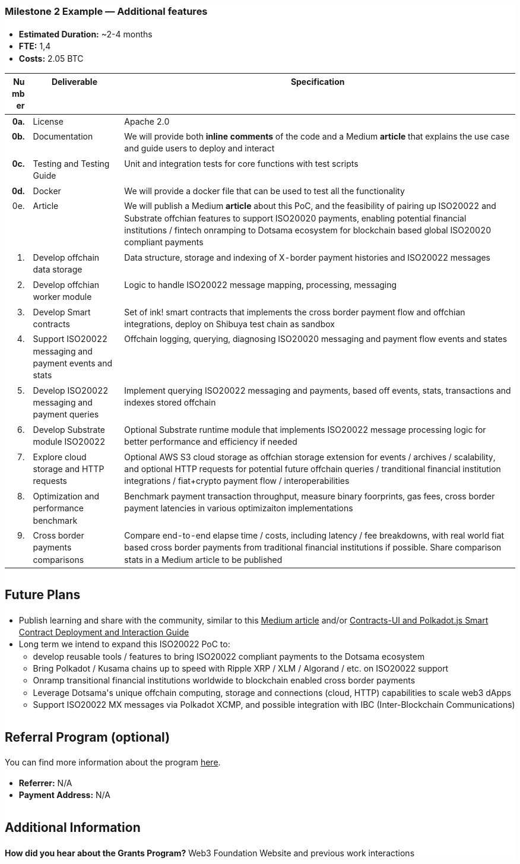 
### Milestone 2 Example — Additional features

- **Estimated Duration:** ~2-4 months
- **FTE:**  1,4
- **Costs:** 2.05 BTC

| Number | Deliverable | Specification |
| -----: | ----------- | ------------- |
| **0a.** | License | Apache 2.0 |
| **0b.** | Documentation | We will provide both **inline comments** of the code and a Medium **article** that explains the use case and guide users to deploy and interact |
| **0c.** | Testing and Testing Guide | Unit and integration tests for core functions with test scripts |
| **0d.** | Docker | We will provide a docker file that can be used to test all the functionality |
| 0e. | Article | We will publish a Medium **article** about this PoC, and the feasibility of pairing up ISO20022 and Substrate offchian features to support ISO20020 payments, enabling potential financial institutions / fintech onramping to Dotsama ecosystem for blockchain based global ISO20020 compliant payments |
| 1. | Develop offchain data storage | Data structure, storage and indexing of X-border payment histories and ISO20022 messages |
| 2. | Develop offchian worker module | Logic to handle ISO20022 message mapping, processing, messaging |
| 3. | Develop Smart contracts | Set of ink! smart contracts that implements the cross border payment flow and offchian integrations, deploy on Shibuya test chain as sandbox |
| 4. | Support ISO20022 messaging and payment events and stats | Offchain logging, querying, diagnosing ISO20020 messaging and payment flow events and states |
| 5. | Develop ISO20022 messaging and payment queries | Implement querying ISO20022 messaging and payments, based off events, stats, transactions and indexes stored offchain |
| 6. | Develop Substrate module ISO20022 | Optional Substrate runtime module that implements ISO20022 message processing logic for better performance and efficiency if needed |
| 7. | Explore cloud storage and HTTP requests | Optional AWS S3 cloud storage as offchian storage extension for events / archives / scalability, and optional HTTP requests for potential future offchain queries / tranditional financial institution integrations / fiat+crypto payment flow / interoperabilities |
| 8. | Optimization and performance benchmark | Benchmark payment transaction throughput, measure binary foorprints, gas fees, cross border payment latencies in various optimizaiton implementations |
| 9. | Cross border payments comparisons | Compare end-to-end elapse time / costs, including latency / fee breakdowns, with real world fiat based cross border payments from traditional financial institutions if possible. Share comparison stats in a Medium article to be published |

## Future Plans

- Publish learning and share with the community, similar to this [ Medium article](https://medium.com/@opensmartcontract/learn-ink-by-example-order-food-on-blockchain-a4024b2dee4a) and/or [Contracts-UI and Polkadot.js Smart Contract Deployment and Interaction Guide](https://github.com/InkSmartContract/BlockchainFoodOrder/blob/main/BlockchainFoodOrder%20Smart%20Contract%20Deployment%20and%20Interactions%20Guide.pdf)
- Long term we intend to expand this ISO20022 PoC to:
	- develop reusable tools / features to bring ISO20022 compliant payments to the Dotsama ecosystem
	- Bring Polkadot / Kusama chains up to speed with Ripple XRP / XLM / Algorand / etc. on ISO20022 support
	- Onramp transitional financial institutions worldwide to blockchain enabled cross border payments 
	- Leverage Dotsama's unique offchain computing, storage and connections (cloud, HTTP) capabilities to scale web3 dApps
	- Support ISO20022 MX messages via Polkadot XCMP, and possible integration with IBC (Inter-Blockchain Communications)

## Referral Program (optional)

You can find more information about the program [here](../README.md#moneybag-referral-program).
- **Referrer:** N/A
- **Payment Address:**  N/A

## Additional Information 

**How did you hear about the Grants Program?** Web3 Foundation Website and previous work interactions 
